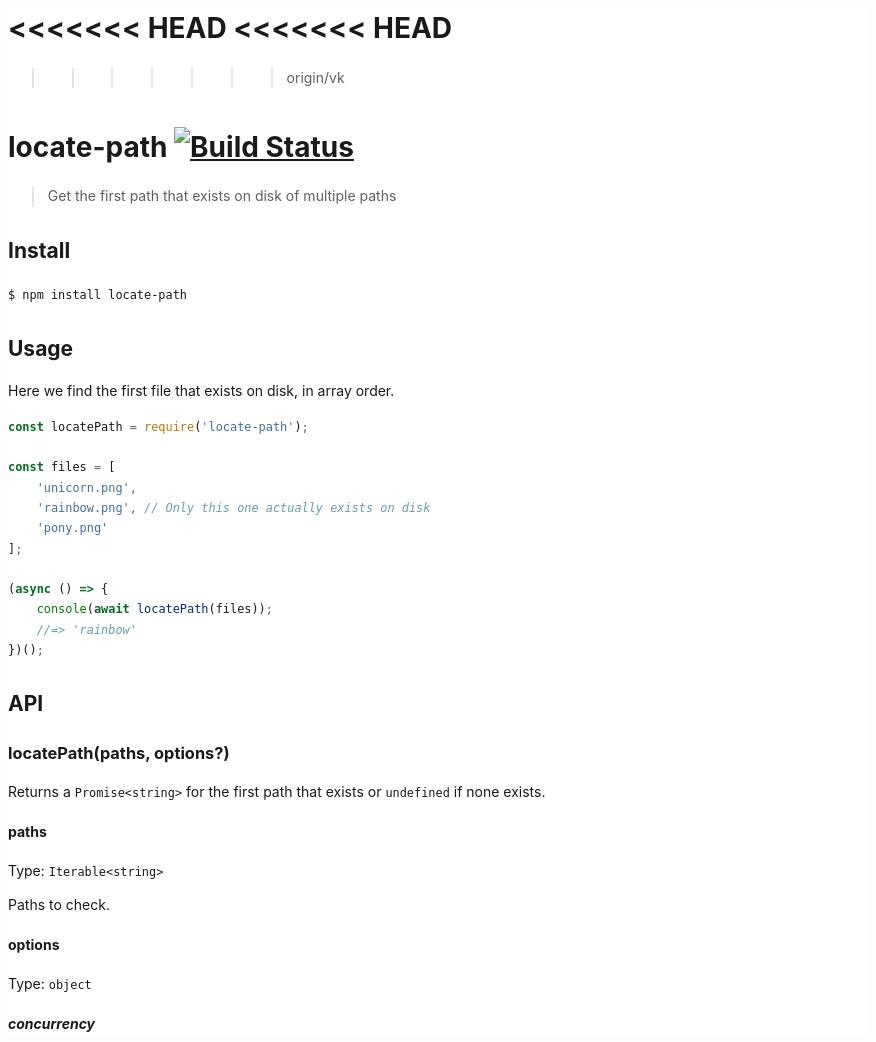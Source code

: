 <<<<<<< HEAD
<<<<<<< HEAD
=======
>>>>>>> origin/vk
# locate-path [![Build Status](https://travis-ci.com/sindresorhus/locate-path.svg?branch=master)](https://travis-ci.com/github/sindresorhus/locate-path)

> Get the first path that exists on disk of multiple paths

## Install

```
$ npm install locate-path
```

## Usage

Here we find the first file that exists on disk, in array order.

```js
const locatePath = require('locate-path');

const files = [
	'unicorn.png',
	'rainbow.png', // Only this one actually exists on disk
	'pony.png'
];

(async () => {
	console(await locatePath(files));
	//=> 'rainbow'
})();
```

## API

### locatePath(paths, options?)

Returns a `Promise<string>` for the first path that exists or `undefined` if none exists.

#### paths

Type: `Iterable<string>`

Paths to check.

#### options

Type: `object`

##### concurrency

